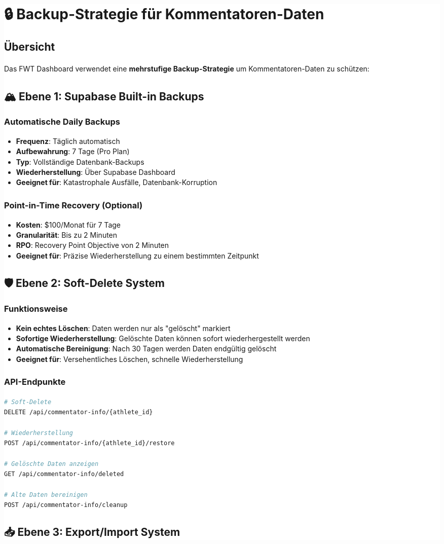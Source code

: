 # 🔒 Backup-Strategie für Kommentatoren-Daten

## Übersicht

Das FWT Dashboard verwendet eine **mehrstufige Backup-Strategie** um Kommentatoren-Daten zu schützen:

## 🏔️ **Ebene 1: Supabase Built-in Backups**

### Automatische Daily Backups
- **Frequenz**: Täglich automatisch
- **Aufbewahrung**: 7 Tage (Pro Plan)
- **Typ**: Vollständige Datenbank-Backups
- **Wiederherstellung**: Über Supabase Dashboard
- **Geeignet für**: Katastrophale Ausfälle, Datenbank-Korruption

### Point-in-Time Recovery (Optional)
- **Kosten**: $100/Monat für 7 Tage
- **Granularität**: Bis zu 2 Minuten
- **RPO**: Recovery Point Objective von 2 Minuten
- **Geeignet für**: Präzise Wiederherstellung zu einem bestimmten Zeitpunkt

## 🛡️ **Ebene 2: Soft-Delete System**

### Funktionsweise
- **Kein echtes Löschen**: Daten werden nur als "gelöscht" markiert
- **Sofortige Wiederherstellung**: Gelöschte Daten können sofort wiederhergestellt werden
- **Automatische Bereinigung**: Nach 30 Tagen werden Daten endgültig gelöscht
- **Geeignet für**: Versehentliches Löschen, schnelle Wiederherstellung

### API-Endpunkte
```bash
# Soft-Delete
DELETE /api/commentator-info/{athlete_id}

# Wiederherstellung
POST /api/commentator-info/{athlete_id}/restore

# Gelöschte Daten anzeigen
GET /api/commentator-info/deleted

# Alte Daten bereinigen
POST /api/commentator-info/cleanup
```

## 📥 **Ebene 3: Export/Import System**
